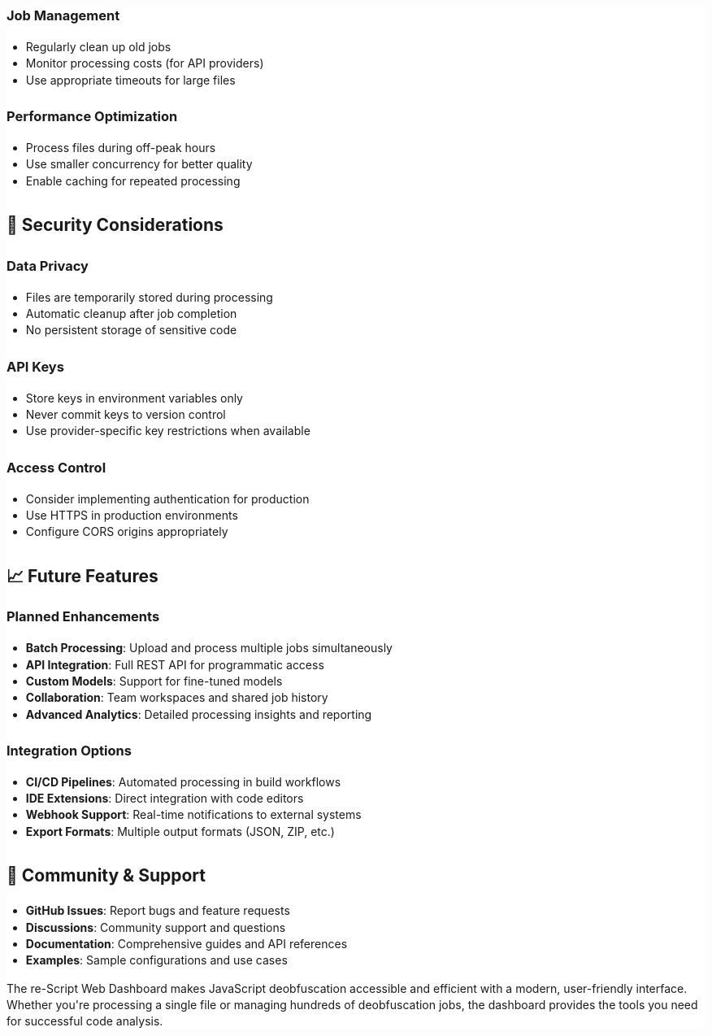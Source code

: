 ### Job Management
- Regularly clean up old jobs
- Monitor processing costs (for API providers)
- Use appropriate timeouts for large files

### Performance Optimization
- Process files during off-peak hours
- Use smaller concurrency for better quality
- Enable caching for repeated processing

## 🔐 Security Considerations

### Data Privacy
- Files are temporarily stored during processing
- Automatic cleanup after job completion
- No persistent storage of sensitive code

### API Keys
- Store keys in environment variables only
- Never commit keys to version control
- Use provider-specific key restrictions when available

### Access Control
- Consider implementing authentication for production
- Use HTTPS in production environments
- Configure CORS origins appropriately

## 📈 Future Features

### Planned Enhancements
- **Batch Processing**: Upload and process multiple jobs simultaneously
- **API Integration**: Full REST API for programmatic access
- **Custom Models**: Support for fine-tuned models
- **Collaboration**: Team workspaces and shared job history
- **Advanced Analytics**: Detailed processing insights and reporting

### Integration Options
- **CI/CD Pipelines**: Automated processing in build workflows
- **IDE Extensions**: Direct integration with code editors
- **Webhook Support**: Real-time notifications to external systems
- **Export Formats**: Multiple output formats (JSON, ZIP, etc.)

## 🤝 Community & Support

- **GitHub Issues**: Report bugs and feature requests
- **Discussions**: Community support and questions
- **Documentation**: Comprehensive guides and API references
- **Examples**: Sample configurations and use cases

The re-Script Web Dashboard makes JavaScript deobfuscation accessible and efficient with a modern, user-friendly interface. Whether you're processing a single file or managing hundreds of deobfuscation jobs, the dashboard provides the tools you need for successful code analysis.